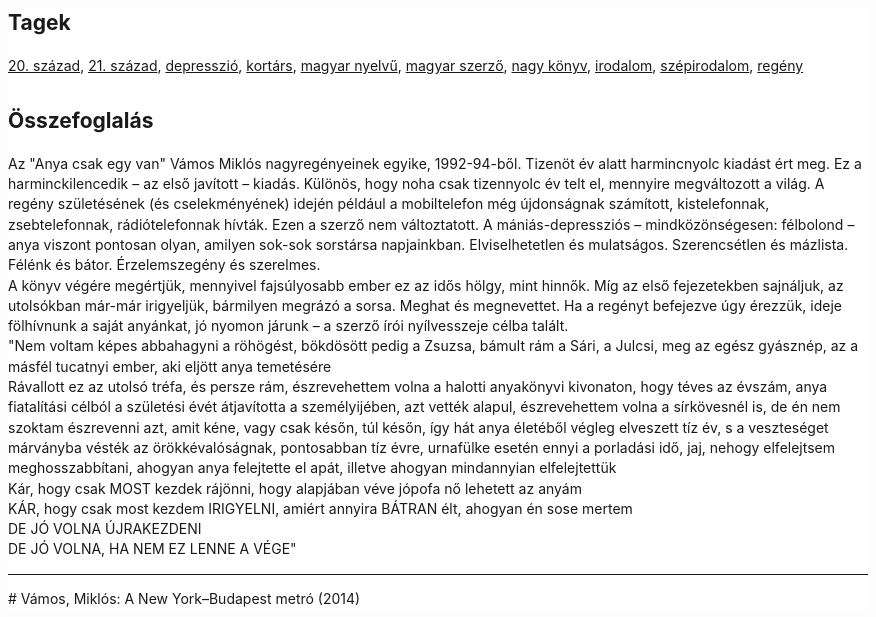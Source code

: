 ## Tagek
[20. század](https://github.com/berczisandor/calibre_lib/blob/main/main/_tags/20.%20sz%c3%a1zad.md), [21. század](https://github.com/berczisandor/calibre_lib/blob/main/main/_tags/21.%20sz%c3%a1zad.md), [depresszió](https://github.com/berczisandor/calibre_lib/blob/main/main/_tags/depresszi%c3%b3.md), [kortárs](https://github.com/berczisandor/calibre_lib/blob/main/main/_tags/kort%c3%a1rs.md), [magyar nyelvű](https://github.com/berczisandor/calibre_lib/blob/main/main/_tags/magyar%20nyelv%c5%b1.md), [magyar szerző](https://github.com/berczisandor/calibre_lib/blob/main/main/_tags/magyar%20szerz%c5%91.md), [nagy könyv](https://github.com/berczisandor/calibre_lib/blob/main/main/_tags/nagy%20k%c3%b6nyv.md), [irodalom](https://github.com/berczisandor/calibre_lib/blob/main/main/_tags/irodalom.md), [szépirodalom](https://github.com/berczisandor/calibre_lib/blob/main/main/_tags/sz%c3%a9pirodalom.md), [regény](https://github.com/berczisandor/calibre_lib/blob/main/main/_tags/reg%c3%a9ny.md)

## Összefoglalás
<div>
<p>Az ​"Anya csak egy van" Vámos Miklós nagyregényeinek egyike, 1992-94-ből. Tizenöt év alatt harmincnyolc kiadást ért meg. Ez a harminckilencedik – az első javított – kiadás. Különös, hogy noha csak tizennyolc év telt el, mennyire megváltozott a világ. A regény születésének (és cselekményének) idején például a mobiltelefon még újdonságnak számított, kistelefonnak, zsebtelefonnak, rádiótelefonnak hívták. Ezen a szerző nem változtatott. A mániás-depressziós – mindközönségesen: félbolond – anya viszont pontosan olyan, amilyen sok-sok sorstársa napjainkban. Elviselhetetlen és mulatságos. Szerencsétlen és mázlista. Félénk és bátor. Érzelemszegény és szerelmes.<br>A könyv végére megértjük, mennyivel fajsúlyosabb ember ez az idős hölgy, mint hinnők. Míg az első fejezetekben sajnáljuk, az utolsókban már-már irigyeljük, bármilyen megrázó a sorsa. Meghat és megnevettet. Ha a regényt befejezve úgy érezzük, ideje fölhívnunk a saját anyánkat, jó nyomon járunk – a szerző írói nyílvesszeje célba talált.<br>"Nem voltam képes abbahagyni a röhögést, bökdösött pedig a Zsuzsa, bámult rám a Sári, a Julcsi, meg az egész gyásznép, az a másfél tucatnyi ember, aki eljött anya temetésére<br>Rávallott ez az utolsó tréfa, és persze rám, észrevehettem volna a halotti anyakönyvi kivonaton, hogy téves az évszám, anya fiatalítási célból a születési évét átjavította a személyijében, azt vették alapul, észrevehettem volna a sírkövesnél is, de én nem szoktam észrevenni azt, amit kéne, vagy csak későn, túl későn, így hát anya életéből végleg elveszett tíz év, s a veszteséget márványba vésték az örökkévalóságnak, pontosabban tíz évre, urnafülke esetén ennyi a porladási idő, jaj, nehogy elfelejtsem meghosszabbítani, ahogyan anya felejtette el apát, illetve ahogyan mindannyian elfelejtettük<br>Kár, hogy csak MOST kezdek rájönni, hogy alapjában véve jópofa nő lehetett az anyám<br>KÁR, hogy csak most kezdem IRIGYELNI, amiért annyira BÁTRAN élt, ahogyan én sose mertem<br>DE JÓ VOLNA ÚJRAKEZDENI<br>DE JÓ VOLNA, HA NEM EZ LENNE A VÉGE"</p></div>


<hr/>
# <a name="id_602">Vámos, Miklós: A New York–Budapest metró (2014)</a>